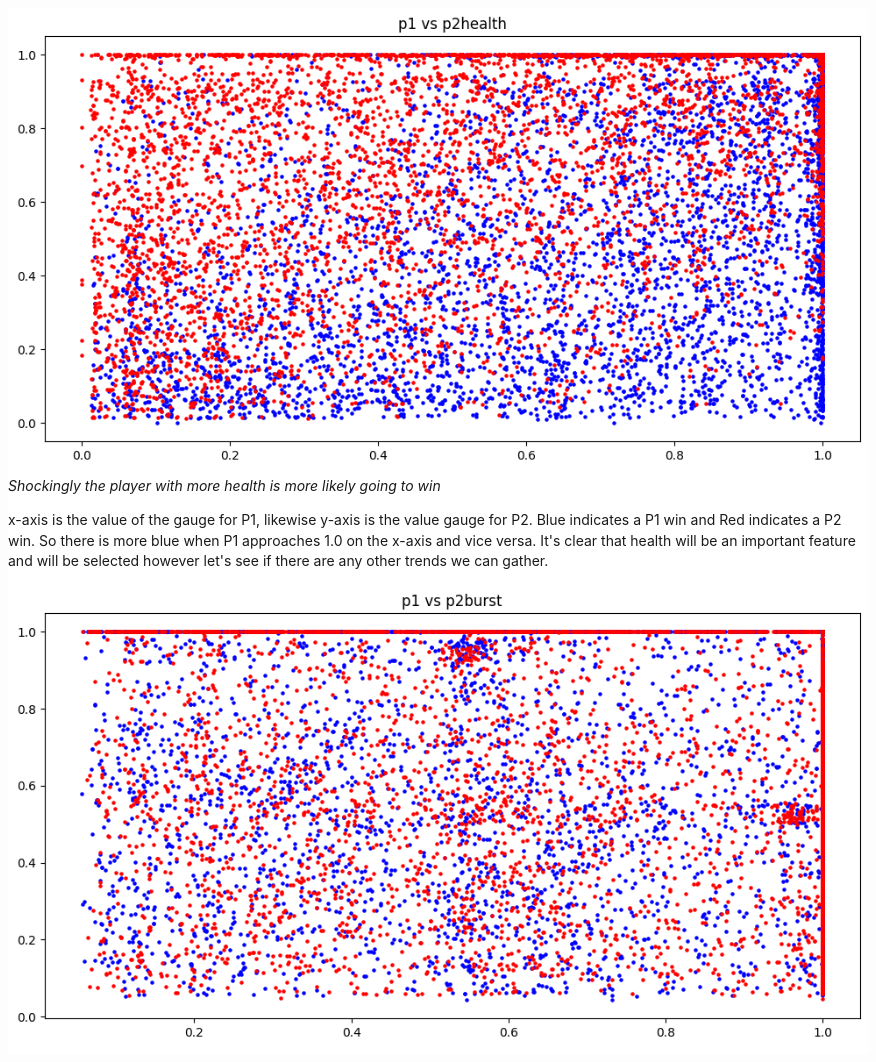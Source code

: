![Data Exploration](../assets/img/data_exploration.png)
_Shockingly the player with more health is more likely going to win_

x-axis is the value of the gauge for P1, likewise y-axis is the value gauge for P2. Blue indicates a P1 win and Red indicates a P2 win. So there is more blue when P1 approaches 1.0 on the x-axis and vice versa. It's clear that health will be an important feature and will be selected however let's see if there are any other trends we can gather.

![Data Exploration](../assets/img/data_exploration_burst.png)
